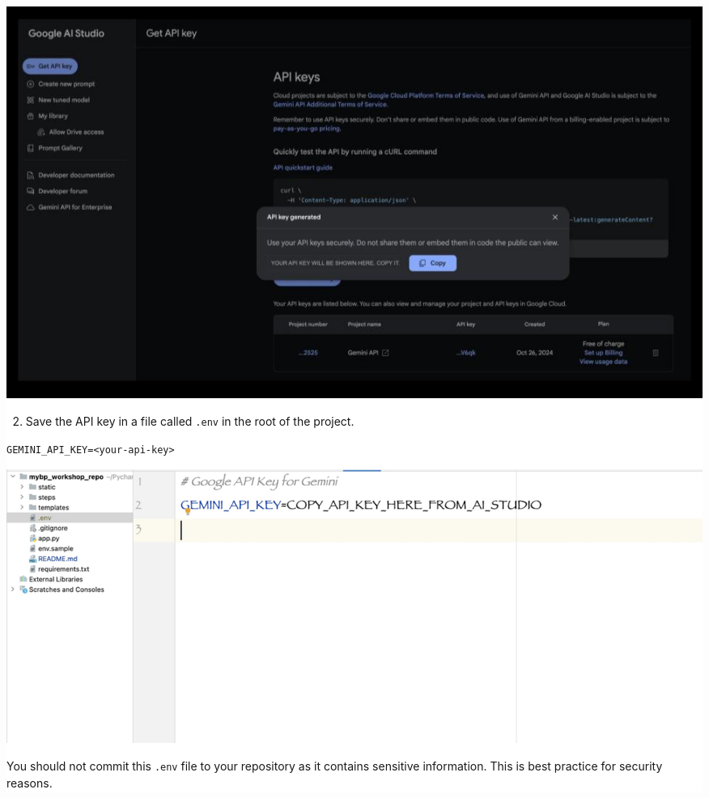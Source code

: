 ![Getting Gemini API Key](./static/images/screenshots/gemini_3.jpg)

2. Save the API key in a file called `.env` in the root of the project.
```env
GEMINI_API_KEY=<your-api-key>
```
![Getting Gemini API Key](./static/images/screenshots/gemini_5.jpg)

You should not commit this `.env` file to your repository as it contains sensitive information. This is best practice for security reasons.
